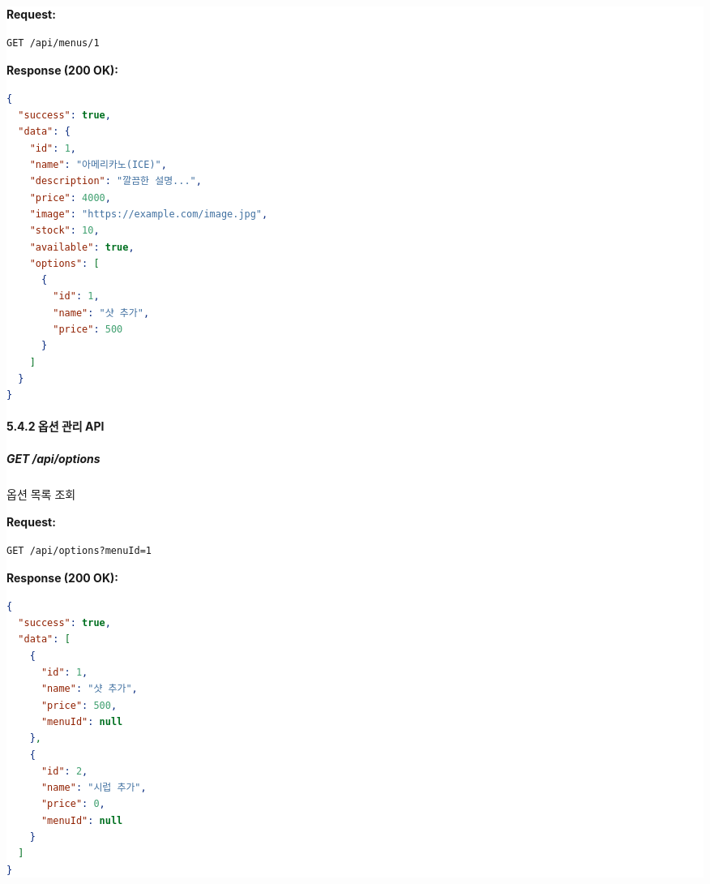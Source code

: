 **Request:**
```
GET /api/menus/1
```

**Response (200 OK):**
```json
{
  "success": true,
  "data": {
    "id": 1,
    "name": "아메리카노(ICE)",
    "description": "깔끔한 설명...",
    "price": 4000,
    "image": "https://example.com/image.jpg",
    "stock": 10,
    "available": true,
    "options": [
      {
        "id": 1,
        "name": "샷 추가",
        "price": 500
      }
    ]
  }
}
```

#### 5.4.2 옵션 관리 API

##### GET /api/options
옵션 목록 조회

**Request:**
```
GET /api/options?menuId=1
```

**Response (200 OK):**
```json
{
  "success": true,
  "data": [
    {
      "id": 1,
      "name": "샷 추가",
      "price": 500,
      "menuId": null
    },
    {
      "id": 2,
      "name": "시럽 추가",
      "price": 0,
      "menuId": null
    }
  ]
}
```
